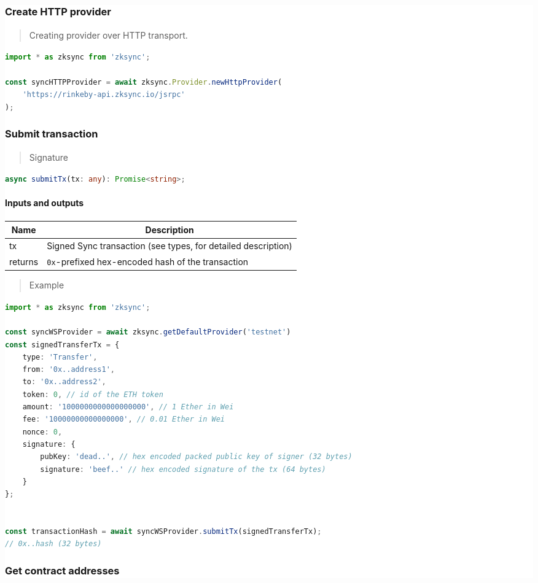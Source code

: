 ### Create HTTP provider

> Creating provider over HTTP transport. 

```typescript
import * as zksync from 'zksync';

const syncHTTPProvider = await zksync.Provider.newHttpProvider(
    'https://rinkeby-api.zksync.io/jsrpc'
);
```


### Submit transaction

> Signature

```typescript
async submitTx(tx: any): Promise<string>;
```


#### Inputs and outputs

| Name | Description | 
| -- | -- |
| tx | Signed Sync transaction (see types, for detailed description) |
| returns | `0x`-prefixed hex-encoded hash of the transaction |

> Example

```typescript
import * as zksync from 'zksync';

const syncWSProvider = await zksync.getDefaultProvider('testnet')
const signedTransferTx = {
    type: 'Transfer',
    from: '0x..address1',
    to: '0x..address2',
    token: 0, // id of the ETH token
    amount: '1000000000000000000', // 1 Ether in Wei
    fee: '10000000000000000', // 0.01 Ether in Wei
    nonce: 0,
    signature: {
        pubKey: 'dead..', // hex encoded packed public key of signer (32 bytes)
        signature: 'beef..' // hex encoded signature of the tx (64 bytes)
    }
};


const transactionHash = await syncWSProvider.submitTx(signedTransferTx);
// 0x..hash (32 bytes)
```

### Get contract addresses
